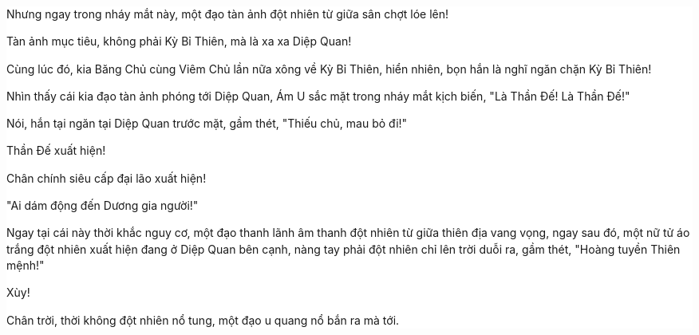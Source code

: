 Nhưng ngay trong nháy mắt này, một đạo tàn ảnh đột nhiên từ giữa sân chợt lóe lên!

Tàn ảnh mục tiêu, không phải Kỳ Bỉ Thiên, mà là xa xa Diệp Quan!

Cùng lúc đó, kia Băng Chủ cùng Viêm Chủ lần nữa xông về Kỳ Bỉ Thiên, hiển nhiên, bọn hắn là nghĩ ngăn chặn Kỳ Bỉ Thiên!

Nhìn thấy cái kia đạo tàn ảnh phóng tới Diệp Quan, Ám U sắc mặt trong nháy mắt kịch biến, "Là Thần Đế! Là Thần Đế!"

Nói, hắn tại ngăn tại Diệp Quan trước mặt, gầm thét, "Thiếu chủ, mau bỏ đi!"

Thần Đế xuất hiện!

Chân chính siêu cấp đại lão xuất hiện!

"Ai dám động đến Dương gia người!"

Ngay tại cái này thời khắc nguy cơ, một đạo thanh lãnh âm thanh đột nhiên từ giữa thiên địa vang vọng, ngay sau đó, một nữ tử áo trắng đột nhiên xuất hiện đang ở Diệp Quan bên cạnh, nàng tay phải đột nhiên chỉ lên trời duỗi ra, gầm thét, "Hoàng tuyền Thiên mệnh!"

Xùy!

Chân trời, thời không đột nhiên nổ tung, một đạo u quang nổ bắn ra mà tới.





